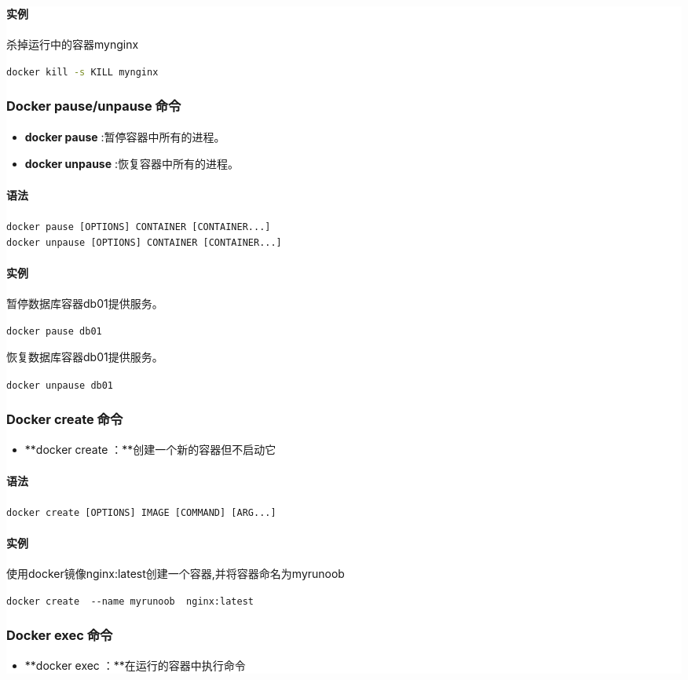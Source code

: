 #### 实例

杀掉运行中的容器mynginx

```bash
docker kill -s KILL mynginx
```



### Docker pause/unpause 命令

- **docker pause** :暂停容器中所有的进程。

- **docker unpause** :恢复容器中所有的进程。

#### 语法

```
docker pause [OPTIONS] CONTAINER [CONTAINER...]
docker unpause [OPTIONS] CONTAINER [CONTAINER...]
```

#### 实例

暂停数据库容器db01提供服务。

```
docker pause db01
```

恢复数据库容器db01提供服务。

```
docker unpause db01
```



### Docker create 命令

- **docker create ：**创建一个新的容器但不启动它

#### 语法

```
docker create [OPTIONS] IMAGE [COMMAND] [ARG...]
```

#### 实例

使用docker镜像nginx:latest创建一个容器,并将容器命名为myrunoob

```
docker create  --name myrunoob  nginx:latest  
```



### Docker exec 命令

- **docker exec ：**在运行的容器中执行命令
